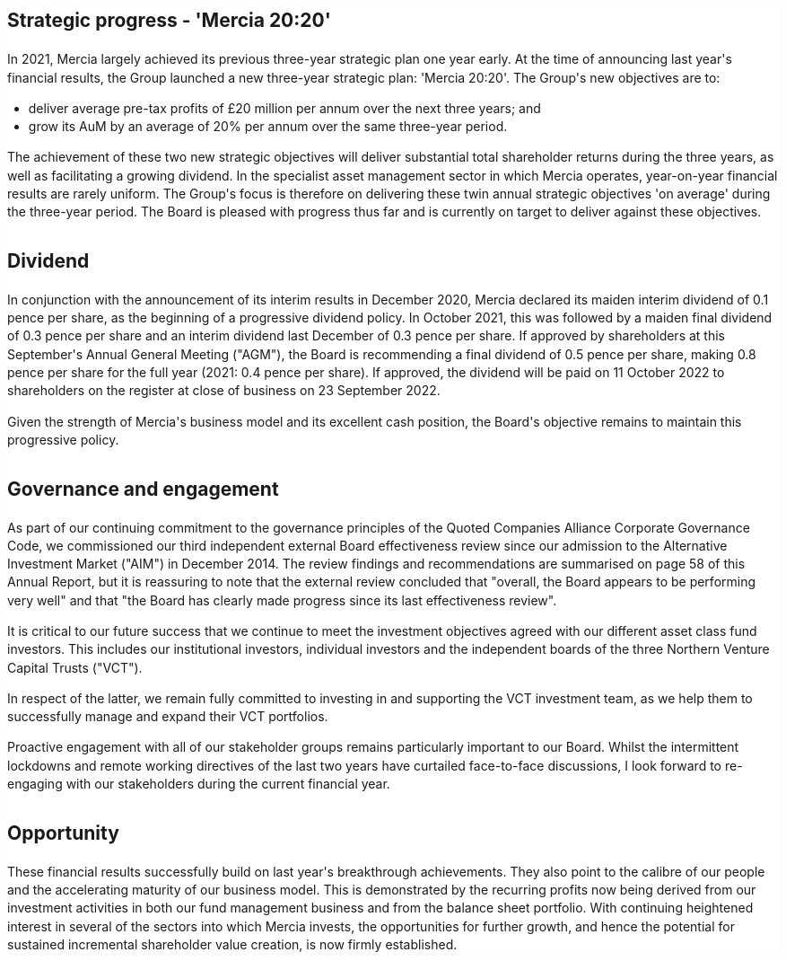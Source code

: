 ## Strategic progress - 'Mercia 20:20'

In 2021, Mercia largely achieved its previous three-year strategic plan one year early. At the time of announcing last year's financial results, the Group launched a new three-year strategic plan: 'Mercia 20:20'. The Group's new objectives are to:

- deliver average pre-tax profits of $£ 20$ million per annum over the next three years; and
- grow its AuM by an average of $20 \%$ per annum over the same three-year period.

The achievement of these two new strategic objectives will deliver substantial total shareholder returns during the three years, as well as facilitating a growing dividend. In the specialist asset management sector in which Mercia operates, year-on-year financial results are rarely uniform. The Group's focus is therefore on delivering these twin annual strategic objectives 'on average' during the three-year period. The Board is pleased with progress thus far and is currently on target to deliver against these objectives.

## Dividend

In conjunction with the announcement of its interim results in December 2020, Mercia declared its maiden interim dividend of 0.1 pence per share, as the beginning of a progressive dividend policy. In October 2021, this was followed by a maiden final dividend of 0.3 pence per share and an interim dividend last December of 0.3 pence per share. If approved by shareholders at this September's Annual General Meeting ("AGM"), the Board is recommending a final dividend of 0.5 pence per share, making 0.8 pence per share for the full year (2021: 0.4 pence per share). If approved, the dividend will be paid on 11 October 2022 to shareholders on the register at close of business on 23 September 2022.

Given the strength of Mercia's business model and its excellent cash position, the Board's objective remains to maintain this progressive policy.

## Governance and engagement

As part of our continuing commitment to the governance principles of the Quoted Companies Alliance Corporate Governance Code, we commissioned our third independent external Board effectiveness review since our admission to the Alternative Investment Market ("AIM") in December 2014. The review findings and recommendations are summarised on page 58 of this Annual Report, but it is reassuring to note that the external review concluded that "overall, the Board appears to be performing very well" and that "the Board has clearly made progress since its last effectiveness review".

It is critical to our future success that we continue to meet the investment objectives agreed with our different asset class fund investors. This includes our institutional investors, individual investors and the independent boards of the three Northern Venture Capital Trusts ("VCT").

In respect of the latter, we remain fully committed to investing in and supporting the VCT investment team, as we help them to successfully manage and expand their VCT portfolios.

Proactive engagement with all of our stakeholder groups remains particularly important to our Board. Whilst the intermittent lockdowns and remote working directives of the last two years have curtailed face-to-face discussions, I look forward to re-engaging with our stakeholders during the current financial year.

## Opportunity

These financial results successfully build on last year's breakthrough achievements. They also point to the calibre of our people and the accelerating maturity of our business model. This is demonstrated by the recurring profits now being derived from our investment activities in both our fund management business and from the balance sheet portfolio. With continuing heightened interest in several of the sectors into which Mercia invests, the opportunities for further growth, and hence the potential for sustained incremental shareholder value creation, is now firmly established.
